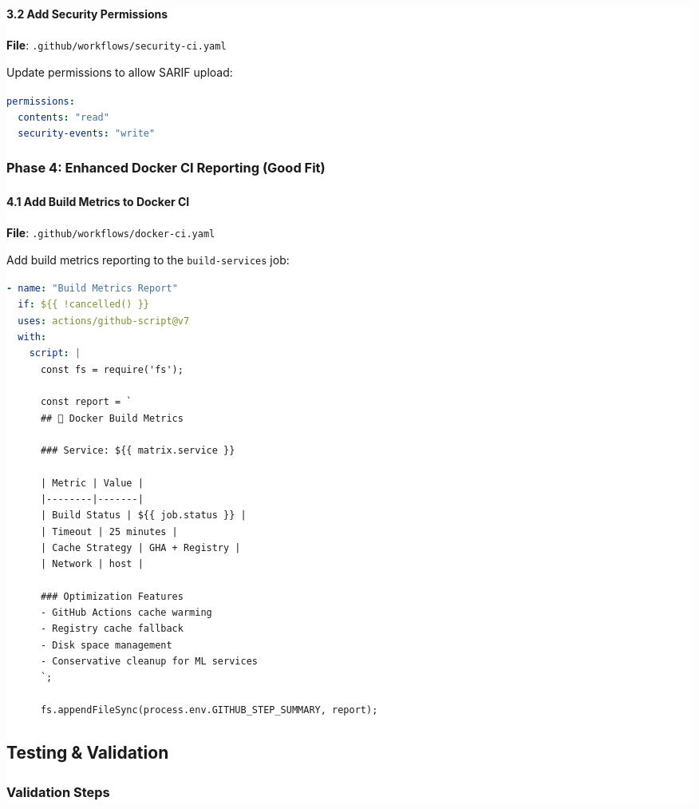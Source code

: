 #### 3.2 Add Security Permissions

**File**: `.github/workflows/security-ci.yaml`

Update permissions to allow SARIF upload:

```yaml
permissions:
  contents: "read"
  security-events: "write"
```

### Phase 4: Enhanced Docker CI Reporting (Good Fit)

#### 4.1 Add Build Metrics to Docker CI

**File**: `.github/workflows/docker-ci.yaml`

Add build metrics reporting to the `build-services` job:

```yaml
- name: "Build Metrics Report"
  if: ${{ !cancelled() }}
  uses: actions/github-script@v7
  with:
    script: |
      const fs = require('fs');

      const report = `
      ## 🐳 Docker Build Metrics

      ### Service: ${{ matrix.service }}

      | Metric | Value |
      |--------|-------|
      | Build Status | ${{ job.status }} |
      | Timeout | 25 minutes |
      | Cache Strategy | GHA + Registry |
      | Network | host |

      ### Optimization Features
      - GitHub Actions cache warming
      - Registry cache fallback
      - Disk space management
      - Conservative cleanup for ML services
      `;

      fs.appendFileSync(process.env.GITHUB_STEP_SUMMARY, report);
```

## Testing & Validation

### Validation Steps
